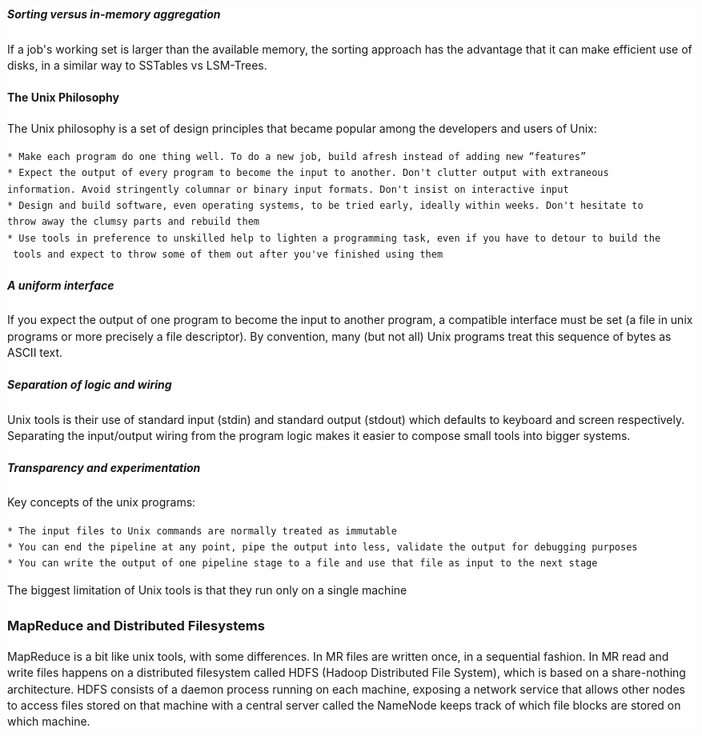 ##### Sorting versus in-memory aggregation
If a job's working set is larger than the available memory, the sorting approach has the advantage that it can make
 efficient use of disks, in a similar way to SSTables vs LSM-Trees.
 
#### The Unix Philosophy
The Unix philosophy is a set of design principles that became popular among the developers and users of Unix:

    * Make each program do one thing well. To do a new job, build afresh instead of adding new “features”
    * Expect the output of every program to become the input to another. Don't clutter output with extraneous 
    information. Avoid stringently columnar or binary input formats. Don't insist on interactive input
    * Design and build software, even operating systems, to be tried early, ideally within weeks. Don't hesitate to 
    throw away the clumsy parts and rebuild them
    * Use tools in preference to unskilled help to lighten a programming task, even if you have to detour to build the
     tools and expect to throw some of them out after you've finished using them
     
##### A uniform interface
If you expect the output of one program to become the input to another program, a compatible interface must be set (a
file in unix programs or more precisely a file descriptor). By convention, many (but not all) Unix programs treat 
this sequence of bytes as ASCII text.

##### Separation of logic and wiring
Unix tools is their use of standard input (stdin) and standard output (stdout) which defaults to keyboard and screen 
respectively. Separating the input/output wiring from the program logic makes it easier to compose small tools into 
bigger systems.

##### Transparency and experimentation
Key concepts of the unix programs:

    * The input files to Unix commands are normally treated as immutable
    * You can end the pipeline at any point, pipe the output into less, validate the output for debugging purposes
    * You can write the output of one pipeline stage to a file and use that file as input to the next stage
    
The biggest limitation of Unix tools is that they run only on a single machine

### MapReduce and Distributed Filesystems
MapReduce is a bit like unix tools, with some differences. In MR files are written once, in a sequential fashion. In MR 
read and write files happens on a distributed filesystem called HDFS (Hadoop Distributed File System), which is based
 on a share-nothing architecture. HDFS consists of a daemon process running on each machine, exposing a network 
 service that allows other nodes to access files stored on that machine with a central server called the NameNode 
 keeps track of which file blocks are stored on which machine.
 